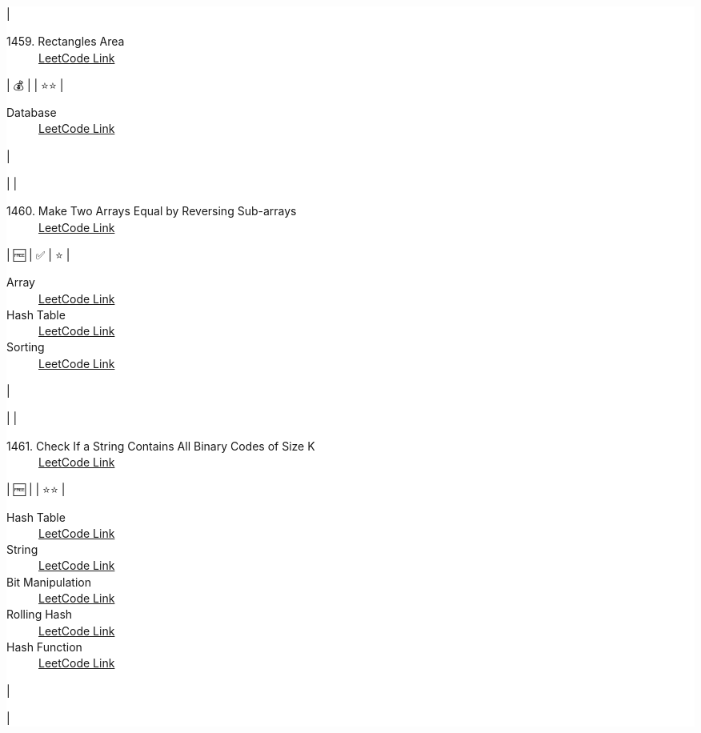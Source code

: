| <dl><dt>1459. Rectangles Area</dt><dd>[LeetCode Link](https://leetcode.com/problems/rectangles-area)</dd></dl>                                                                                                                                 | 💰    |        | ⭐️⭐️       | <dl><dt>Database</dt><dd>[LeetCode Link](https://leetcode.com/tag/database)</dd></dl>                                                                                                                                                                                                                                                                                                                                                                                                                                                                                                                                                                                                                                                                                                                                                                               | <dl></dl>                                                                                                                                                                                                                                                                                                                                                                                                                                                                                                                                                                                                                                                                                                                                                                                                          |
| <dl><dt>1460. Make Two Arrays Equal by Reversing Sub-arrays</dt><dd>[LeetCode Link](https://leetcode.com/problems/make-two-arrays-equal-by-reversing-sub-arrays)</dd></dl>                                                                     | 🆓    | ✅      | ⭐️         | <dl><dt>Array</dt><dd>[LeetCode Link](https://leetcode.com/tag/array)</dd><dt>Hash Table</dt><dd>[LeetCode Link](https://leetcode.com/tag/hash-table)</dd><dt>Sorting</dt><dd>[LeetCode Link](https://leetcode.com/tag/sorting)</dd></dl>                                                                                                                                                                                                                                                                                                                                                                                                                                                                                                                                                                                                                           | <dl></dl>                                                                                                                                                                                                                                                                                                                                                                                                                                                                                                                                                                                                                                                                                                                                                                                                          |
| <dl><dt>1461. Check If a String Contains All Binary Codes of Size K</dt><dd>[LeetCode Link](https://leetcode.com/problems/check-if-a-string-contains-all-binary-codes-of-size-k)</dd></dl>                                                     | 🆓    |        | ⭐️⭐️       | <dl><dt>Hash Table</dt><dd>[LeetCode Link](https://leetcode.com/tag/hash-table)</dd><dt>String</dt><dd>[LeetCode Link](https://leetcode.com/tag/string)</dd><dt>Bit Manipulation</dt><dd>[LeetCode Link](https://leetcode.com/tag/bit-manipulation)</dd><dt>Rolling Hash</dt><dd>[LeetCode Link](https://leetcode.com/tag/rolling-hash)</dd><dt>Hash Function</dt><dd>[LeetCode Link](https://leetcode.com/tag/hash-function)</dd></dl>                                                                                                                                                                                                                                                                                                                                                                                                                             | <dl></dl>                                                                                                                                                                                                                                                                                                                                                                                                                                                                                                                                                                                                                                                                                                                                                                                                          |